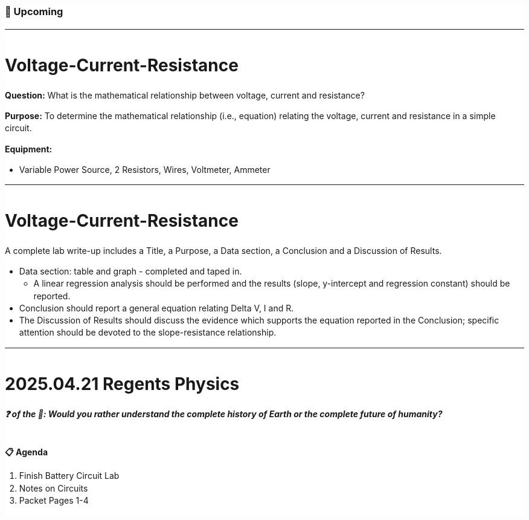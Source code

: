 ### 📆 Upcoming

</div>
</div>

---

# Voltage-Current-Resistance

**Question:**
What is the mathematical relationship between voltage, current and resistance?

**Purpose:**
To determine the mathematical relationship (i.e., equation) relating the voltage, current and resistance in a simple circuit.

**Equipment:**

- Variable Power Source, 2 Resistors, Wires, Voltmeter, Ammeter 


---

# Voltage-Current-Resistance


A complete lab write-up includes a Title, a Purpose, a Data section, a Conclusion and a Discussion of Results. 
- Data section: table and graph - completed and taped in. 
  - A linear regression analysis should be performed and the results (slope, y-intercept and regression constant) should be reported. 
- Conclusion should report a general equation relating Delta V, I and R. 
- The Discussion of Results should discuss the evidence which supports the equation reported in the Conclusion; specific attention should be devoted to the slope-resistance relationship. 

---

# 2025.04.21 **Regents Physics**

##### **❓ of the 📅**: Would you rather understand the complete history of Earth or the complete future of humanity?

<div class ='columns'>

 <div>

#### 📋 Agenda

1. Finish Battery Circuit Lab
2. Notes on Circuits
3. Packet Pages 1-4

</div>

